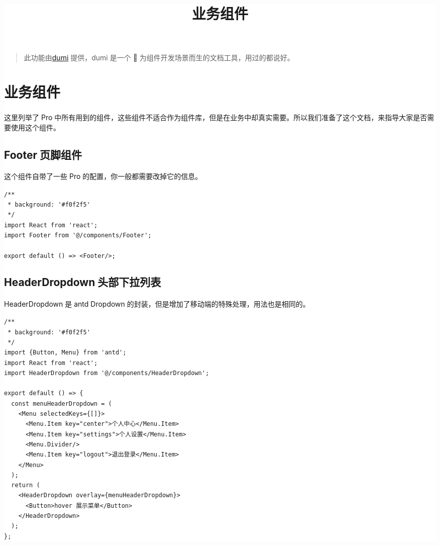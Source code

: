 ﻿---
title: 业务组件
sidemenu: false
---

> 此功能由[dumi](https://d.umijs.org/zh-CN/guide/advanced#umi-%E9%A1%B9%E7%9B%AE%E9%9B%86%E6%88%90%E6%A8%A1%E5%BC%8F)
> 提供，dumi 是一个 📖 为组件开发场景而生的文档工具，用过的都说好。

# 业务组件

这里列举了 Pro 中所有用到的组件，这些组件不适合作为组件库，但是在业务中却真实需要。所以我们准备了这个文档，来指导大家是否需要使用这个组件。

## Footer 页脚组件

这个组件自带了一些 Pro 的配置，你一般都需要改掉它的信息。

```tsx
/**
 * background: '#f0f2f5'
 */
import React from 'react';
import Footer from '@/components/Footer';

export default () => <Footer/>;
```

## HeaderDropdown 头部下拉列表

HeaderDropdown 是 antd Dropdown 的封装，但是增加了移动端的特殊处理，用法也是相同的。

```tsx
/**
 * background: '#f0f2f5'
 */
import {Button, Menu} from 'antd';
import React from 'react';
import HeaderDropdown from '@/components/HeaderDropdown';

export default () => {
  const menuHeaderDropdown = (
    <Menu selectedKeys={[]}>
      <Menu.Item key="center">个人中心</Menu.Item>
      <Menu.Item key="settings">个人设置</Menu.Item>
      <Menu.Divider/>
      <Menu.Item key="logout">退出登录</Menu.Item>
    </Menu>
  );
  return (
    <HeaderDropdown overlay={menuHeaderDropdown}>
      <Button>hover 展示菜单</Button>
    </HeaderDropdown>
  );
};
```
